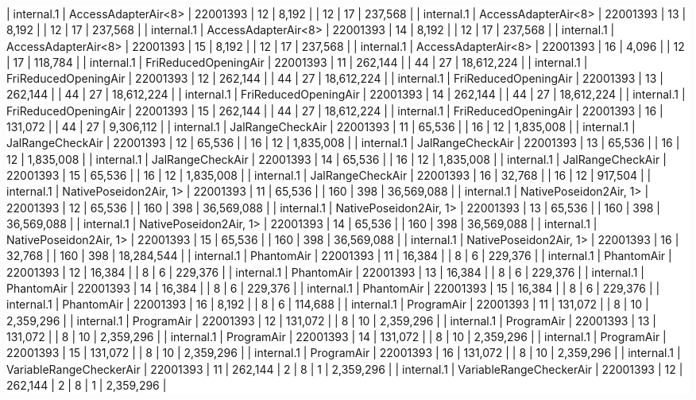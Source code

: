 | internal.1 | AccessAdapterAir<8> | 22001393 | 12 | 8,192 |  | 12 | 17 | 237,568 | 
| internal.1 | AccessAdapterAir<8> | 22001393 | 13 | 8,192 |  | 12 | 17 | 237,568 | 
| internal.1 | AccessAdapterAir<8> | 22001393 | 14 | 8,192 |  | 12 | 17 | 237,568 | 
| internal.1 | AccessAdapterAir<8> | 22001393 | 15 | 8,192 |  | 12 | 17 | 237,568 | 
| internal.1 | AccessAdapterAir<8> | 22001393 | 16 | 4,096 |  | 12 | 17 | 118,784 | 
| internal.1 | FriReducedOpeningAir | 22001393 | 11 | 262,144 |  | 44 | 27 | 18,612,224 | 
| internal.1 | FriReducedOpeningAir | 22001393 | 12 | 262,144 |  | 44 | 27 | 18,612,224 | 
| internal.1 | FriReducedOpeningAir | 22001393 | 13 | 262,144 |  | 44 | 27 | 18,612,224 | 
| internal.1 | FriReducedOpeningAir | 22001393 | 14 | 262,144 |  | 44 | 27 | 18,612,224 | 
| internal.1 | FriReducedOpeningAir | 22001393 | 15 | 262,144 |  | 44 | 27 | 18,612,224 | 
| internal.1 | FriReducedOpeningAir | 22001393 | 16 | 131,072 |  | 44 | 27 | 9,306,112 | 
| internal.1 | JalRangeCheckAir | 22001393 | 11 | 65,536 |  | 16 | 12 | 1,835,008 | 
| internal.1 | JalRangeCheckAir | 22001393 | 12 | 65,536 |  | 16 | 12 | 1,835,008 | 
| internal.1 | JalRangeCheckAir | 22001393 | 13 | 65,536 |  | 16 | 12 | 1,835,008 | 
| internal.1 | JalRangeCheckAir | 22001393 | 14 | 65,536 |  | 16 | 12 | 1,835,008 | 
| internal.1 | JalRangeCheckAir | 22001393 | 15 | 65,536 |  | 16 | 12 | 1,835,008 | 
| internal.1 | JalRangeCheckAir | 22001393 | 16 | 32,768 |  | 16 | 12 | 917,504 | 
| internal.1 | NativePoseidon2Air<BabyBearParameters>, 1> | 22001393 | 11 | 65,536 |  | 160 | 398 | 36,569,088 | 
| internal.1 | NativePoseidon2Air<BabyBearParameters>, 1> | 22001393 | 12 | 65,536 |  | 160 | 398 | 36,569,088 | 
| internal.1 | NativePoseidon2Air<BabyBearParameters>, 1> | 22001393 | 13 | 65,536 |  | 160 | 398 | 36,569,088 | 
| internal.1 | NativePoseidon2Air<BabyBearParameters>, 1> | 22001393 | 14 | 65,536 |  | 160 | 398 | 36,569,088 | 
| internal.1 | NativePoseidon2Air<BabyBearParameters>, 1> | 22001393 | 15 | 65,536 |  | 160 | 398 | 36,569,088 | 
| internal.1 | NativePoseidon2Air<BabyBearParameters>, 1> | 22001393 | 16 | 32,768 |  | 160 | 398 | 18,284,544 | 
| internal.1 | PhantomAir | 22001393 | 11 | 16,384 |  | 8 | 6 | 229,376 | 
| internal.1 | PhantomAir | 22001393 | 12 | 16,384 |  | 8 | 6 | 229,376 | 
| internal.1 | PhantomAir | 22001393 | 13 | 16,384 |  | 8 | 6 | 229,376 | 
| internal.1 | PhantomAir | 22001393 | 14 | 16,384 |  | 8 | 6 | 229,376 | 
| internal.1 | PhantomAir | 22001393 | 15 | 16,384 |  | 8 | 6 | 229,376 | 
| internal.1 | PhantomAir | 22001393 | 16 | 8,192 |  | 8 | 6 | 114,688 | 
| internal.1 | ProgramAir | 22001393 | 11 | 131,072 |  | 8 | 10 | 2,359,296 | 
| internal.1 | ProgramAir | 22001393 | 12 | 131,072 |  | 8 | 10 | 2,359,296 | 
| internal.1 | ProgramAir | 22001393 | 13 | 131,072 |  | 8 | 10 | 2,359,296 | 
| internal.1 | ProgramAir | 22001393 | 14 | 131,072 |  | 8 | 10 | 2,359,296 | 
| internal.1 | ProgramAir | 22001393 | 15 | 131,072 |  | 8 | 10 | 2,359,296 | 
| internal.1 | ProgramAir | 22001393 | 16 | 131,072 |  | 8 | 10 | 2,359,296 | 
| internal.1 | VariableRangeCheckerAir | 22001393 | 11 | 262,144 | 2 | 8 | 1 | 2,359,296 | 
| internal.1 | VariableRangeCheckerAir | 22001393 | 12 | 262,144 | 2 | 8 | 1 | 2,359,296 | 